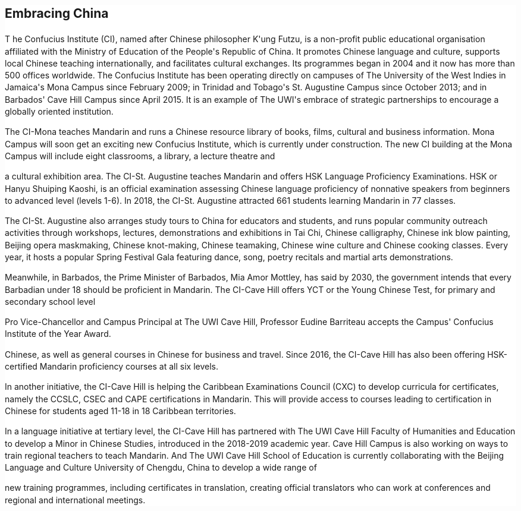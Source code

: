 

## Embracing China

T he Confucius Institute (CI), named after Chinese  philosopher  K'ung  Futzu,  is  a  non-profit  public  educational organisation affiliated with the Ministry of Education of the People's Republic of China. It promotes Chinese language and culture, supports local Chinese teaching internationally, and facilitates  cultural  exchanges.  Its  programmes began  in  2004  and  it  now  has  more  than  500 offices  worldwide.  The  Confucius  Institute  has been  operating  directly  on  campuses  of  The University of the West Indies in Jamaica's Mona Campus  since  February  2009;  in  Trinidad  and Tobago's  St.  Augustine  Campus  since  October 2013;  and  in  Barbados'  Cave  Hill  Campus  since April 2015. It is an example of The UWI's embrace of strategic partnerships to encourage a globally oriented institution.

The CI-Mona teaches Mandarin and runs a Chinese resource library of books, films, cultural and  business  information.  Mona  Campus  will soon  get  an  exciting  new  Confucius  Institute, which is currently under construction. The new CI  building  at  the  Mona  Campus  will  include eight classrooms, a library, a lecture theatre and

a  cultural  exhibition  area.  The  CI-St.  Augustine teaches Mandarin  and  offers  HSK  Language Proficiency Examinations. HSK or Hanyu Shuiping Kaoshi, is an official examination assessing  Chinese  language  proficiency  of  nonnative speakers from beginners to advanced level (levels 1-6). In 2018, the CI-St. Augustine attracted 661 students learning Mandarin in 77 classes.

The  CI-St.  Augustine  also  arranges  study tours  to  China  for  educators  and  students,  and runs popular community outreach activities through workshops, lectures, demonstrations and exhibitions in Tai Chi, Chinese calligraphy, Chinese  ink  blow  painting,  Beijing  opera  maskmaking, Chinese knot-making, Chinese teamaking, Chinese wine culture and Chinese cooking  classes.  Every  year,  it  hosts  a  popular Spring Festival Gala featuring dance, song, poetry recitals and martial arts demonstrations.

Meanwhile, in Barbados, the Prime Minister of Barbados, Mia Amor Mottley, has said by 2030, the  government  intends  that  every  Barbadian under 18 should be proficient in Mandarin. The CI-Cave  Hill  offers  YCT  or  the  Young  Chinese Test,  for primary  and  secondary  school  level



Pro Vice-Chancellor and Campus Principal at The UWI Cave Hill, Professor Eudine Barriteau accepts the Campus' Confucius Institute of the Year Award.



Chinese, as well as general courses in Chinese for business and travel. Since 2016, the CI-Cave Hill has  also  been  offering  HSK-certified  Mandarin proficiency courses at all six levels.

In another  initiative, the CI-Cave  Hill is helping  the  Caribbean  Examinations  Council (CXC) to develop curricula for certificates, namely the  CCSLC,  CSEC  and  CAPE  certifications  in Mandarin.  This  will  provide  access  to  courses leading  to  certification  in  Chinese  for  students aged 11-18 in 18 Caribbean territories.

In  a  language  initiative  at  tertiary  level,  the CI-Cave Hill has partnered with The UWI Cave Hill  Faculty  of  Humanities  and  Education  to develop a Minor in Chinese Studies, introduced in the 2018-2019 academic year. Cave Hill Campus is also working on ways to train regional teachers to  teach  Mandarin.  And  The  UWI  Cave  Hill School  of  Education  is  currently  collaborating with the Beijing Language and Culture University of  Chengdu,  China  to  develop  a  wide  range  of

new training programmes, including certificates in  translation,  creating  official  translators  who can work at conferences and regional and international meetings.
